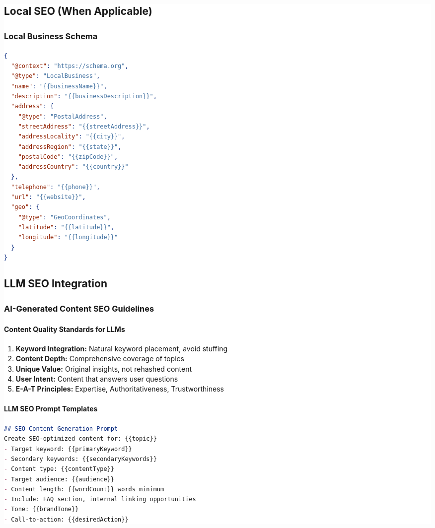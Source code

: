 ## Local SEO (When Applicable)

### Local Business Schema
```json
{
  "@context": "https://schema.org",
  "@type": "LocalBusiness",
  "name": "{{businessName}}",
  "description": "{{businessDescription}}",
  "address": {
    "@type": "PostalAddress",
    "streetAddress": "{{streetAddress}}",
    "addressLocality": "{{city}}",
    "addressRegion": "{{state}}",
    "postalCode": "{{zipCode}}",
    "addressCountry": "{{country}}"
  },
  "telephone": "{{phone}}",
  "url": "{{website}}",
  "geo": {
    "@type": "GeoCoordinates",
    "latitude": "{{latitude}}",
    "longitude": "{{longitude}}"
  }
}
```

## LLM SEO Integration

### AI-Generated Content SEO Guidelines

#### Content Quality Standards for LLMs
1. **Keyword Integration:** Natural keyword placement, avoid stuffing
2. **Content Depth:** Comprehensive coverage of topics
3. **Unique Value:** Original insights, not rehashed content
4. **User Intent:** Content that answers user questions
5. **E-A-T Principles:** Expertise, Authoritativeness, Trustworthiness

#### LLM SEO Prompt Templates
```markdown
## SEO Content Generation Prompt
Create SEO-optimized content for: {{topic}}
- Target keyword: {{primaryKeyword}}
- Secondary keywords: {{secondaryKeywords}}
- Content type: {{contentType}}
- Target audience: {{audience}}
- Content length: {{wordCount}} words minimum
- Include: FAQ section, internal linking opportunities
- Tone: {{brandTone}}
- Call-to-action: {{desiredAction}}
```
